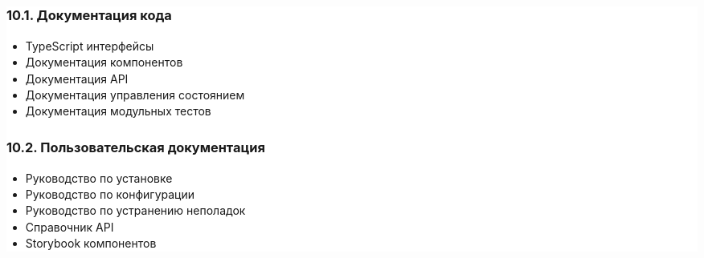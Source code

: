 ### 10.1. Документация кода
- TypeScript интерфейсы
- Документация компонентов
- Документация API
- Документация управления состоянием
- Документация модульных тестов

### 10.2. Пользовательская документация
- Руководство по установке
- Руководство по конфигурации
- Руководство по устранению неполадок
- Справочник API
- Storybook компонентов 